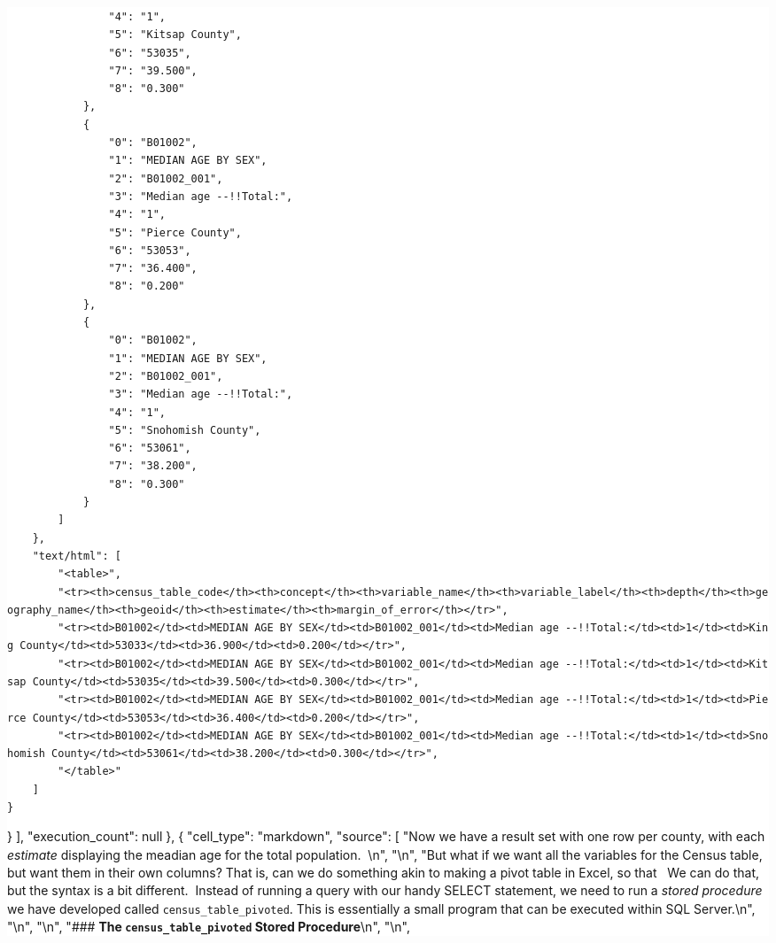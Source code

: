                     "4": "1",
                    "5": "Kitsap County",
                    "6": "53035",
                    "7": "39.500",
                    "8": "0.300"
                },
                {
                    "0": "B01002",
                    "1": "MEDIAN AGE BY SEX",
                    "2": "B01002_001",
                    "3": "Median age --!!Total:",
                    "4": "1",
                    "5": "Pierce County",
                    "6": "53053",
                    "7": "36.400",
                    "8": "0.200"
                },
                {
                    "0": "B01002",
                    "1": "MEDIAN AGE BY SEX",
                    "2": "B01002_001",
                    "3": "Median age --!!Total:",
                    "4": "1",
                    "5": "Snohomish County",
                    "6": "53061",
                    "7": "38.200",
                    "8": "0.300"
                }
            ]
        },
        "text/html": [
            "<table>",
            "<tr><th>census_table_code</th><th>concept</th><th>variable_name</th><th>variable_label</th><th>depth</th><th>geography_name</th><th>geoid</th><th>estimate</th><th>margin_of_error</th></tr>",
            "<tr><td>B01002</td><td>MEDIAN AGE BY SEX</td><td>B01002_001</td><td>Median age --!!Total:</td><td>1</td><td>King County</td><td>53033</td><td>36.900</td><td>0.200</td></tr>",
            "<tr><td>B01002</td><td>MEDIAN AGE BY SEX</td><td>B01002_001</td><td>Median age --!!Total:</td><td>1</td><td>Kitsap County</td><td>53035</td><td>39.500</td><td>0.300</td></tr>",
            "<tr><td>B01002</td><td>MEDIAN AGE BY SEX</td><td>B01002_001</td><td>Median age --!!Total:</td><td>1</td><td>Pierce County</td><td>53053</td><td>36.400</td><td>0.200</td></tr>",
            "<tr><td>B01002</td><td>MEDIAN AGE BY SEX</td><td>B01002_001</td><td>Median age --!!Total:</td><td>1</td><td>Snohomish County</td><td>53061</td><td>38.200</td><td>0.300</td></tr>",
            "</table>"
        ]
    }
}
],
            "execution_count": null
        },
        {
            "cell_type": "markdown",
            "source": [
                "Now we have a result set with one row per county, with each _estimate_ displaying the meadian age for the total population.  \n",
                "\n",
                "But what if we want all the variables for the Census table, but want them in their own columns? That is, can we do something akin to making a pivot table in Excel, so that   We can do that, but the syntax is a bit different.  Instead of running a query with our handy SELECT statement, we need to run a _stored procedure_ we have developed called `census_table_pivoted`. This is essentially a small program that can be executed within SQL Server.\n",
                "\n",
                "\n",
                "### **The `census_table_pivoted` Stored Procedure**\n",
                "\n",